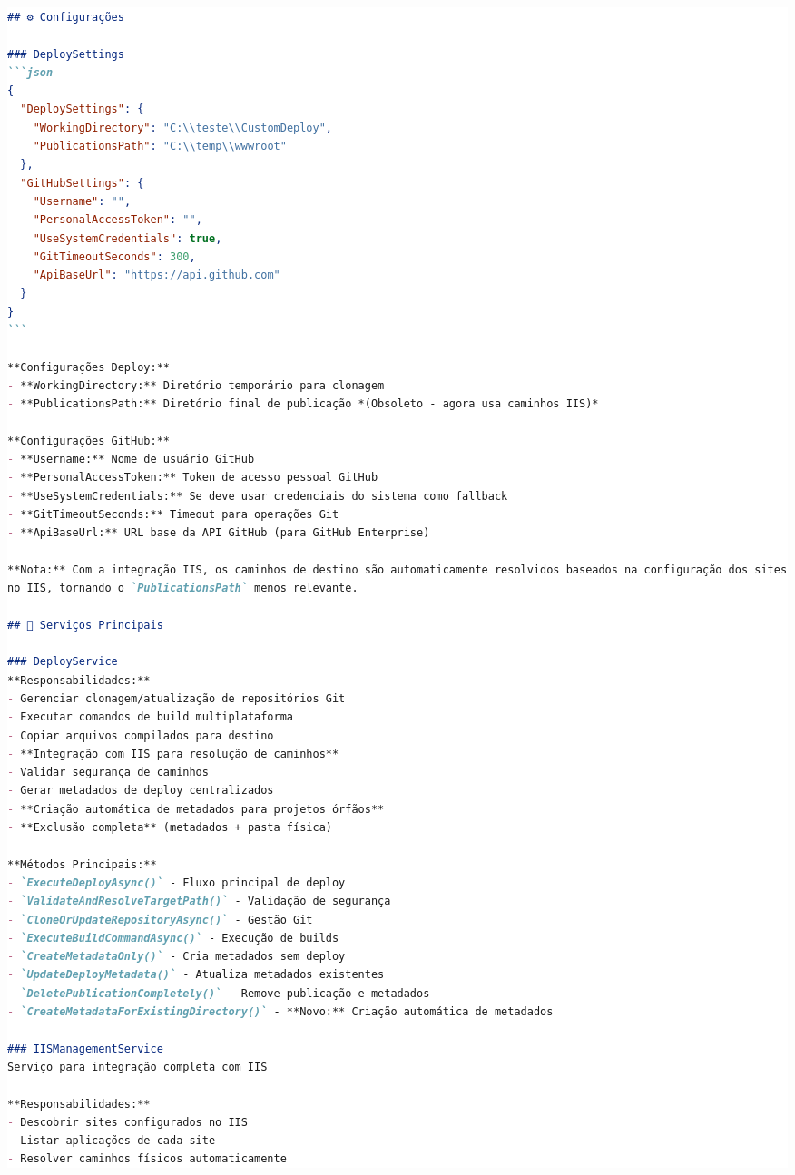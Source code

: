 ````markdown
## ⚙️ Configurações

### DeploySettings
```json
{
  "DeploySettings": {
    "WorkingDirectory": "C:\\teste\\CustomDeploy",
    "PublicationsPath": "C:\\temp\\wwwroot"
  },
  "GitHubSettings": {
    "Username": "",
    "PersonalAccessToken": "",
    "UseSystemCredentials": true,
    "GitTimeoutSeconds": 300,
    "ApiBaseUrl": "https://api.github.com"
  }
}
```

**Configurações Deploy:**
- **WorkingDirectory:** Diretório temporário para clonagem
- **PublicationsPath:** Diretório final de publicação *(Obsoleto - agora usa caminhos IIS)*

**Configurações GitHub:**
- **Username:** Nome de usuário GitHub
- **PersonalAccessToken:** Token de acesso pessoal GitHub
- **UseSystemCredentials:** Se deve usar credenciais do sistema como fallback
- **GitTimeoutSeconds:** Timeout para operações Git
- **ApiBaseUrl:** URL base da API GitHub (para GitHub Enterprise)

**Nota:** Com a integração IIS, os caminhos de destino são automaticamente resolvidos baseados na configuração dos sites no IIS, tornando o `PublicationsPath` menos relevante.

## 🔧 Serviços Principais

### DeployService
**Responsabilidades:**
- Gerenciar clonagem/atualização de repositórios Git
- Executar comandos de build multiplataforma
- Copiar arquivos compilados para destino
- **Integração com IIS para resolução de caminhos**
- Validar segurança de caminhos
- Gerar metadados de deploy centralizados
- **Criação automática de metadados para projetos órfãos**
- **Exclusão completa** (metadados + pasta física)

**Métodos Principais:**
- `ExecuteDeployAsync()` - Fluxo principal de deploy
- `ValidateAndResolveTargetPath()` - Validação de segurança
- `CloneOrUpdateRepositoryAsync()` - Gestão Git
- `ExecuteBuildCommandAsync()` - Execução de builds
- `CreateMetadataOnly()` - Cria metadados sem deploy
- `UpdateDeployMetadata()` - Atualiza metadados existentes
- `DeletePublicationCompletely()` - Remove publicação e metadados
- `CreateMetadataForExistingDirectory()` - **Novo:** Criação automática de metadados

### IISManagementService
Serviço para integração completa com IIS

**Responsabilidades:**
- Descobrir sites configurados no IIS
- Listar aplicações de cada site
- Resolver caminhos físicos automaticamente
````
